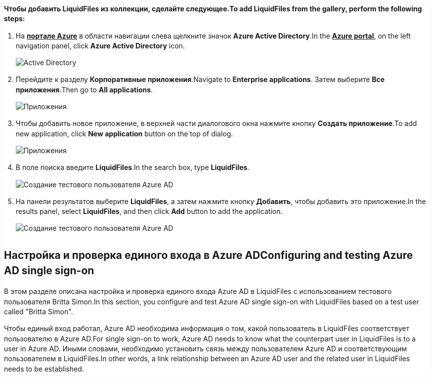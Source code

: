 <span data-ttu-id="e963b-125">**Чтобы добавить LiquidFiles из коллекции, сделайте следующее.**</span><span class="sxs-lookup"><span data-stu-id="e963b-125">**To add LiquidFiles from the gallery, perform the following steps:**</span></span>

1. <span data-ttu-id="e963b-126">На **[портале Azure](https://portal.azure.com)** в области навигации слева щелкните значок **Azure Active Directory**.</span><span class="sxs-lookup"><span data-stu-id="e963b-126">In the **[Azure portal](https://portal.azure.com)**, on the left navigation panel, click **Azure Active Directory** icon.</span></span> 

    ![Active Directory][1]

2. <span data-ttu-id="e963b-128">Перейдите к разделу **Корпоративные приложения**.</span><span class="sxs-lookup"><span data-stu-id="e963b-128">Navigate to **Enterprise applications**.</span></span> <span data-ttu-id="e963b-129">Затем выберите **Все приложения**.</span><span class="sxs-lookup"><span data-stu-id="e963b-129">Then go to **All applications**.</span></span>

    ![Приложения][2]
    
3. <span data-ttu-id="e963b-131">Чтобы добавить новое приложение, в верхней части диалогового окна нажмите кнопку **Создать приложение**.</span><span class="sxs-lookup"><span data-stu-id="e963b-131">To add new application, click **New application** button on the top of dialog.</span></span>

    ![Приложения][3]

4. <span data-ttu-id="e963b-133">В поле поиска введите **LiquidFiles**.</span><span class="sxs-lookup"><span data-stu-id="e963b-133">In the search box, type **LiquidFiles**.</span></span>

    ![Создание тестового пользователя Azure AD](./media/active-directory-saas-liquidfiles-tutorial/tutorial_liquidfiles_search.png)

5. <span data-ttu-id="e963b-135">На панели результатов выберите **LiquidFiles**, а затем нажмите кнопку **Добавить**, чтобы добавить это приложение.</span><span class="sxs-lookup"><span data-stu-id="e963b-135">In the results panel, select **LiquidFiles**, and then click **Add** button to add the application.</span></span>

    ![Создание тестового пользователя Azure AD](./media/active-directory-saas-liquidfiles-tutorial/tutorial_liquidfiles_addfromgallery.png)

##  <a name="configuring-and-testing-azure-ad-single-sign-on"></a><span data-ttu-id="e963b-137">Настройка и проверка единого входа в Azure AD</span><span class="sxs-lookup"><span data-stu-id="e963b-137">Configuring and testing Azure AD single sign-on</span></span>
<span data-ttu-id="e963b-138">В этом разделе описана настройка и проверка единого входа Azure AD в LiquidFiles с использованием тестового пользователя Britta Simon.</span><span class="sxs-lookup"><span data-stu-id="e963b-138">In this section, you configure and test Azure AD single sign-on with LiquidFiles based on a test user called "Britta Simon".</span></span>

<span data-ttu-id="e963b-139">Чтобы единый вход работал, Azure AD необходима информация о том, какой пользователь в LiquidFiles соответствует пользователю в Azure AD.</span><span class="sxs-lookup"><span data-stu-id="e963b-139">For single sign-on to work, Azure AD needs to know what the counterpart user in LiquidFiles is to a user in Azure AD.</span></span> <span data-ttu-id="e963b-140">Иными словами, необходимо установить связь между пользователем Azure AD и соответствующим пользователем в LiquidFiles.</span><span class="sxs-lookup"><span data-stu-id="e963b-140">In other words, a link relationship between an Azure AD user and the related user in LiquidFiles needs to be established.</span></span>


[1]: ./media/active-directory-saas-liquidfiles-tutorial/tutorial_general_01.png
[2]: ./media/active-directory-saas-liquidfiles-tutorial/tutorial_general_02.png
[3]: ./media/active-directory-saas-liquidfiles-tutorial/tutorial_general_03.png
[4]: ./media/active-directory-saas-liquidfiles-tutorial/tutorial_general_04.png
[100]: ./media/active-directory-saas-liquidfiles-tutorial/tutorial_general_100.png
[200]: ./media/active-directory-saas-liquidfiles-tutorial/tutorial_general_200.png
[201]: ./media/active-directory-saas-liquidfiles-tutorial/tutorial_general_201.png
[202]: ./media/active-directory-saas-liquidfiles-tutorial/tutorial_general_202.png
[203]: ./media/active-directory-saas-liquidfiles-tutorial/tutorial_general_203.png